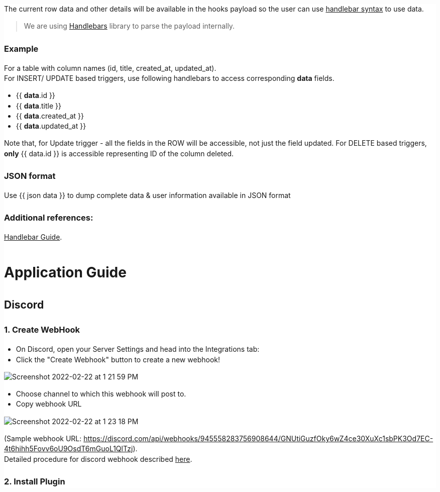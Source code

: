 The current row data and other details will be available in the hooks payload so the user can use [handlebar syntax](https://handlebarsjs.com/guide/#simple-expressions) to use data.

> We are using [Handlebars](https://handlebarsjs.com/) library to parse the payload internally.

### Example

For a table with column names (id, title, created_at, updated_at).  
For INSERT/ UPDATE based triggers, use following handlebars to access corresponding **data** fields.

-   {{ **data**.id }}
-   {{ **data**.title }}
-   {{ **data**.created_at }}
-   {{ **data**.updated_at }}  
  
Note that, for Update trigger - all the fields in the ROW will be accessible, not just the field updated.
For DELETE based triggers, **only** {{ data.id }} is accessible representing ID of the column deleted.
  
### JSON format

Use {{ json data }} to dump complete data & user information available in JSON format

### Additional references:

[Handlebar Guide](https://handlebarsjs.com/guide/).

# Application Guide

## Discord

### 1. Create WebHook

-   On Discord, open your Server Settings and head into the Integrations tab:
-   Click the "Create Webhook" button to create a new webhook!

![Screenshot 2022-02-22 at 1 21 59 PM](https://user-images.githubusercontent.com/86527202/155087088-8f9fd762-9ff9-41a6-aed4-0f22add77fe6.png)

-   Choose channel to which this webhook will post to.
-   Copy webhook URL

![Screenshot 2022-02-22 at 1 23 18 PM](https://user-images.githubusercontent.com/86527202/155087126-c2cdd7b2-518a-46a5-82a5-aa90fe51a709.png)

(Sample webhook URL: https://discord.com/api/webhooks/945558283756908644/GNUtiGuzfOky6wZ4ce30XuXc1sbPK3Od7EC-4t6hihh5Fovv6oU9OsdT6mGuoL1QlTzj).  
Detailed procedure for discord webhook described [here](https://support.discord.com/hc/en-us/articles/228383668-Intro-to-Webhooks).

### 2. Install Plugin
